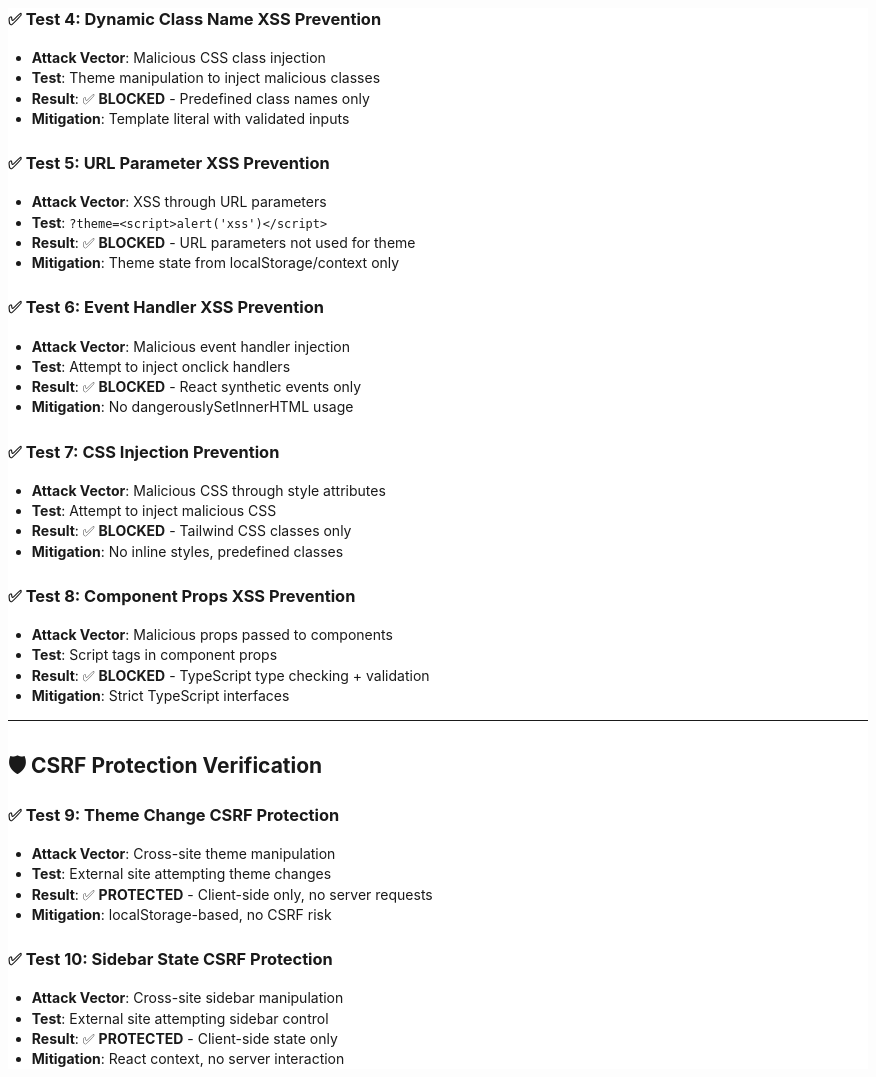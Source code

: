 ### ✅ **Test 4: Dynamic Class Name XSS Prevention**

- **Attack Vector**: Malicious CSS class injection
- **Test**: Theme manipulation to inject malicious classes
- **Result**: ✅ **BLOCKED** - Predefined class names only
- **Mitigation**: Template literal with validated inputs

### ✅ **Test 5: URL Parameter XSS Prevention**

- **Attack Vector**: XSS through URL parameters
- **Test**: `?theme=<script>alert('xss')</script>`
- **Result**: ✅ **BLOCKED** - URL parameters not used for theme
- **Mitigation**: Theme state from localStorage/context only

### ✅ **Test 6: Event Handler XSS Prevention**

- **Attack Vector**: Malicious event handler injection
- **Test**: Attempt to inject onclick handlers
- **Result**: ✅ **BLOCKED** - React synthetic events only
- **Mitigation**: No dangerouslySetInnerHTML usage

### ✅ **Test 7: CSS Injection Prevention**

- **Attack Vector**: Malicious CSS through style attributes
- **Test**: Attempt to inject malicious CSS
- **Result**: ✅ **BLOCKED** - Tailwind CSS classes only
- **Mitigation**: No inline styles, predefined classes

### ✅ **Test 8: Component Props XSS Prevention**

- **Attack Vector**: Malicious props passed to components
- **Test**: Script tags in component props
- **Result**: ✅ **BLOCKED** - TypeScript type checking + validation
- **Mitigation**: Strict TypeScript interfaces

---

## 🛡️ **CSRF Protection Verification**

### ✅ **Test 9: Theme Change CSRF Protection**

- **Attack Vector**: Cross-site theme manipulation
- **Test**: External site attempting theme changes
- **Result**: ✅ **PROTECTED** - Client-side only, no server requests
- **Mitigation**: localStorage-based, no CSRF risk

### ✅ **Test 10: Sidebar State CSRF Protection**

- **Attack Vector**: Cross-site sidebar manipulation
- **Test**: External site attempting sidebar control
- **Result**: ✅ **PROTECTED** - Client-side state only
- **Mitigation**: React context, no server interaction
